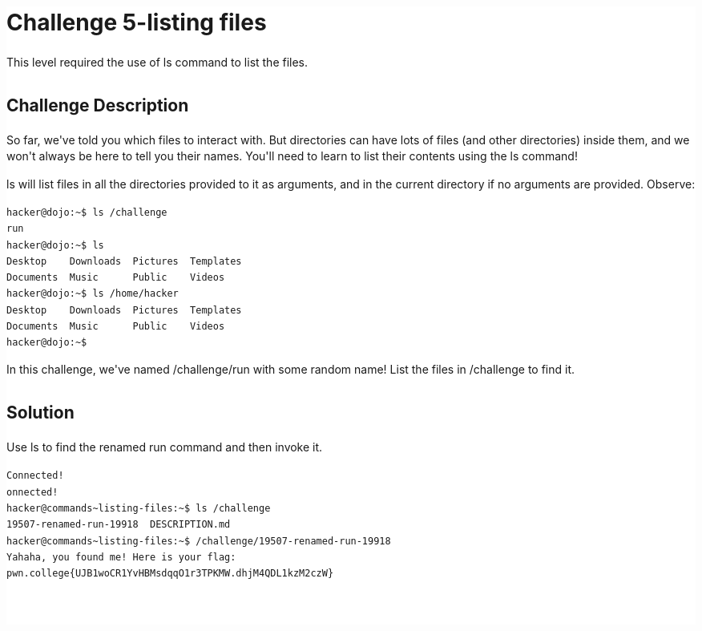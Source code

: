 # Challenge 5-listing files
This level required the use of ls command to list the files.

## Challenge Description
So far, we've told you which files to interact with. But directories can have lots of files (and other directories) inside them, and we won't always be here to tell you their names. You'll need to learn to list their contents using the ls command!

ls will list files in all the directories provided to it as arguments, and in the current directory if no arguments are provided. Observe:

```bash
hacker@dojo:~$ ls /challenge
run
hacker@dojo:~$ ls
Desktop    Downloads  Pictures  Templates
Documents  Music      Public    Videos
hacker@dojo:~$ ls /home/hacker
Desktop    Downloads  Pictures  Templates
Documents  Music      Public    Videos
hacker@dojo:~$
```

In this challenge, we've named /challenge/run with some random name! List the files in /challenge to find it.

## Solution

Use ls to find the renamed run command and then invoke it.

 ```bash
Connected!
onnected!
hacker@commands~listing-files:~$ ls /challenge
19507-renamed-run-19918  DESCRIPTION.md
hacker@commands~listing-files:~$ /challenge/19507-renamed-run-19918
Yahaha, you found me! Here is your flag:
pwn.college{UJB1woCR1YvHBMsdqqO1r3TPKMW.dhjM4QDL1kzM2czW}

```
<br>
<br>
